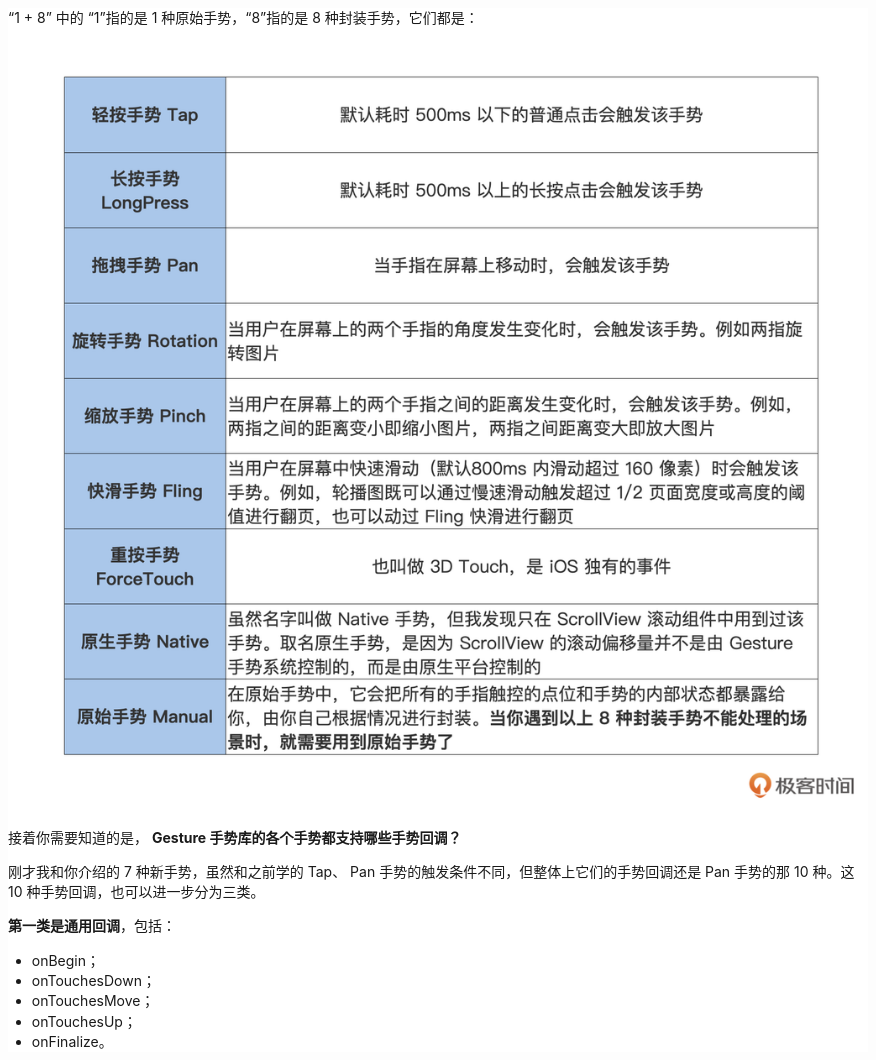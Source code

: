 “1 + 8” 中的 “1”指的是 1 种原始手势，“8”指的是 8 种封装手势，它们都是：

![图片](/assets/images/514905/9eef81df746022aed26c1256yye7cfa4.png)

接着你需要知道的是， **Gesture 手势库的各个手势都支持哪些手势回调？**

刚才我和你介绍的 7 种新手势，虽然和之前学的 Tap、 Pan 手势的触发条件不同，但整体上它们的手势回调还是 Pan 手势的那 10 种。这 10 种手势回调，也可以进一步分为三类。

**第一类是通用回调**，包括：

- onBegin；
- onTouchesDown；
- onTouchesMove；
- onTouchesUp；
- onFinalize。
